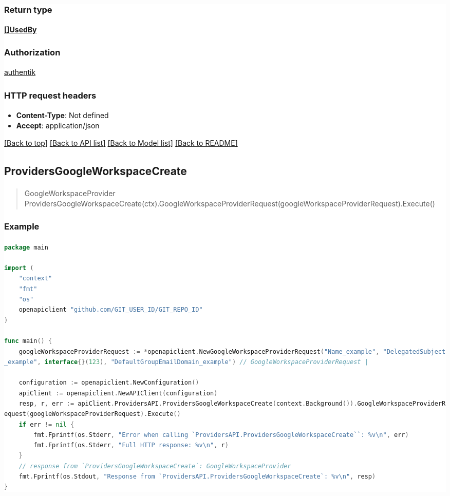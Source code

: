 
### Return type

[**[]UsedBy**](UsedBy.md)

### Authorization

[authentik](../README.md#authentik)

### HTTP request headers

- **Content-Type**: Not defined
- **Accept**: application/json

[[Back to top]](#) [[Back to API list]](../README.md#documentation-for-api-endpoints)
[[Back to Model list]](../README.md#documentation-for-models)
[[Back to README]](../README.md)


## ProvidersGoogleWorkspaceCreate

> GoogleWorkspaceProvider ProvidersGoogleWorkspaceCreate(ctx).GoogleWorkspaceProviderRequest(googleWorkspaceProviderRequest).Execute()





### Example

```go
package main

import (
	"context"
	"fmt"
	"os"
	openapiclient "github.com/GIT_USER_ID/GIT_REPO_ID"
)

func main() {
	googleWorkspaceProviderRequest := *openapiclient.NewGoogleWorkspaceProviderRequest("Name_example", "DelegatedSubject_example", interface{}(123), "DefaultGroupEmailDomain_example") // GoogleWorkspaceProviderRequest | 

	configuration := openapiclient.NewConfiguration()
	apiClient := openapiclient.NewAPIClient(configuration)
	resp, r, err := apiClient.ProvidersAPI.ProvidersGoogleWorkspaceCreate(context.Background()).GoogleWorkspaceProviderRequest(googleWorkspaceProviderRequest).Execute()
	if err != nil {
		fmt.Fprintf(os.Stderr, "Error when calling `ProvidersAPI.ProvidersGoogleWorkspaceCreate``: %v\n", err)
		fmt.Fprintf(os.Stderr, "Full HTTP response: %v\n", r)
	}
	// response from `ProvidersGoogleWorkspaceCreate`: GoogleWorkspaceProvider
	fmt.Fprintf(os.Stdout, "Response from `ProvidersAPI.ProvidersGoogleWorkspaceCreate`: %v\n", resp)
}
```
